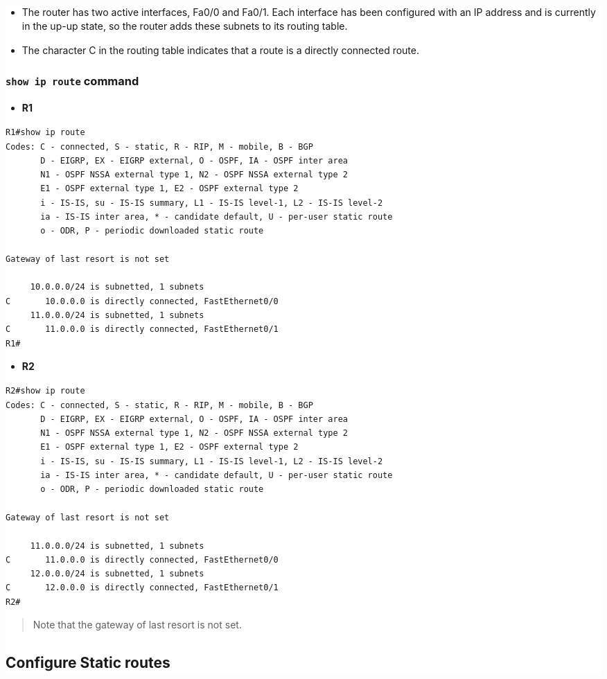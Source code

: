 
- The router has two active interfaces, Fa0/0 and Fa0/1. Each interface has been configured with an IP address and is currently in the up-up state, so the router adds these subnets to its routing table.

- The character C in the routing table indicates that a route is a directly connected route.


### `show ip route` command

- **R1**
```
R1#show ip route
Codes: C - connected, S - static, R - RIP, M - mobile, B - BGP
       D - EIGRP, EX - EIGRP external, O - OSPF, IA - OSPF inter area
       N1 - OSPF NSSA external type 1, N2 - OSPF NSSA external type 2
       E1 - OSPF external type 1, E2 - OSPF external type 2
       i - IS-IS, su - IS-IS summary, L1 - IS-IS level-1, L2 - IS-IS level-2
       ia - IS-IS inter area, * - candidate default, U - per-user static route
       o - ODR, P - periodic downloaded static route

Gateway of last resort is not set

     10.0.0.0/24 is subnetted, 1 subnets
C       10.0.0.0 is directly connected, FastEthernet0/0
     11.0.0.0/24 is subnetted, 1 subnets
C       11.0.0.0 is directly connected, FastEthernet0/1
R1#
```

- **R2**

```
R2#show ip route
Codes: C - connected, S - static, R - RIP, M - mobile, B - BGP
       D - EIGRP, EX - EIGRP external, O - OSPF, IA - OSPF inter area
       N1 - OSPF NSSA external type 1, N2 - OSPF NSSA external type 2
       E1 - OSPF external type 1, E2 - OSPF external type 2
       i - IS-IS, su - IS-IS summary, L1 - IS-IS level-1, L2 - IS-IS level-2
       ia - IS-IS inter area, * - candidate default, U - per-user static route
       o - ODR, P - periodic downloaded static route

Gateway of last resort is not set

     11.0.0.0/24 is subnetted, 1 subnets
C       11.0.0.0 is directly connected, FastEthernet0/0
     12.0.0.0/24 is subnetted, 1 subnets
C       12.0.0.0 is directly connected, FastEthernet0/1
R2#
```

> Note that the gateway of last resort is not set. 

## Configure Static routes
